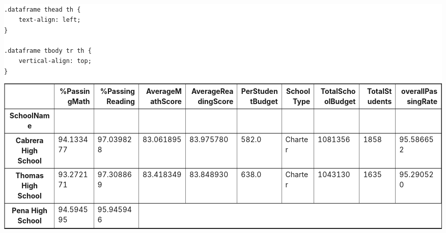     .dataframe thead th {
        text-align: left;
    }

    .dataframe tbody tr th {
        vertical-align: top;
    }
</style>
<table border="1" class="dataframe">
  <thead>
    <tr style="text-align: right;">
      <th></th>
      <th>%PassingMath</th>
      <th>%PassingReading</th>
      <th>AverageMathScore</th>
      <th>AverageReadingScore</th>
      <th>PerStudentBudget</th>
      <th>SchoolType</th>
      <th>TotalSchoolBudget</th>
      <th>TotalStudents</th>
      <th>overallPassingRate</th>
    </tr>
    <tr>
      <th>SchoolName</th>
      <th></th>
      <th></th>
      <th></th>
      <th></th>
      <th></th>
      <th></th>
      <th></th>
      <th></th>
      <th></th>
    </tr>
  </thead>
  <tbody>
    <tr>
      <th>Cabrera High School</th>
      <td>94.133477</td>
      <td>97.039828</td>
      <td>83.061895</td>
      <td>83.975780</td>
      <td>582.0</td>
      <td>Charter</td>
      <td>1081356</td>
      <td>1858</td>
      <td>95.586652</td>
    </tr>
    <tr>
      <th>Thomas High School</th>
      <td>93.272171</td>
      <td>97.308869</td>
      <td>83.418349</td>
      <td>83.848930</td>
      <td>638.0</td>
      <td>Charter</td>
      <td>1043130</td>
      <td>1635</td>
      <td>95.290520</td>
    </tr>
    <tr>
      <th>Pena High School</th>
      <td>94.594595</td>
      <td>95.945946</td>